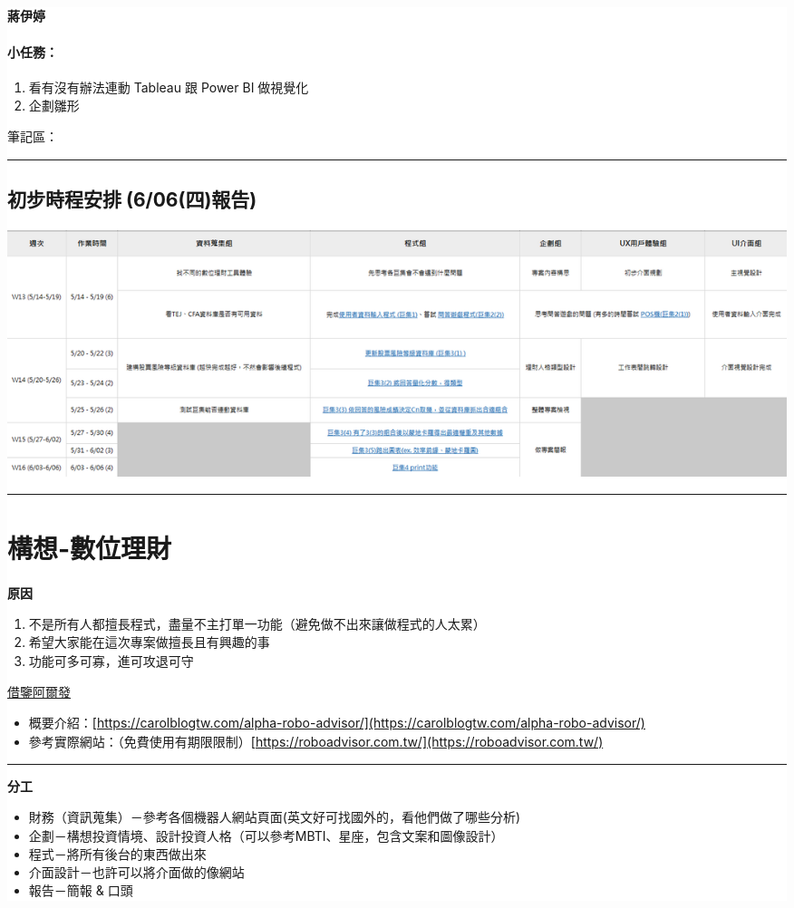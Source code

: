 
**蔣伊婷**

#### 小任務：

1. 看有沒有辦法連動 Tableau 跟 Power BI 做視覺化
2. 企劃雛形

筆記區：

---

## 初步時程安排 (6/06(四)報告)

![alt_text](img/IMG_3.png "image_tooltip")

---

# 構想-數位理財

**原因**

1. 不是所有人都擅長程式，盡量不主打單一功能（避免做不出來讓做程式的人太累）
2. 希望大家能在這次專案做擅長且有興趣的事
3. 功能可多可寡，進可攻退可守

<span style="text-decoration:underline;">借鑒阿爾發</span>

* 概要介紹：[https://carolblogtw.com/alpha-robo-advisor/](https://carolblogtw.com/alpha-robo-advisor/)
* 參考實際網站：（免費使用有期限限制）[https://roboadvisor.com.tw/](https://roboadvisor.com.tw/)

---

**分工**

* 財務（資訊蒐集）－參考各個機器人網站頁面(英文好可找國外的，看他們做了哪些分析)
* 企劃－構想投資情境、設計投資人格（可以參考MBTI、星座，包含文案和圖像設計）
* 程式－將所有後台的東西做出來
* 介面設計－也許可以將介面做的像網站
* 報告－簡報 & 口頭
